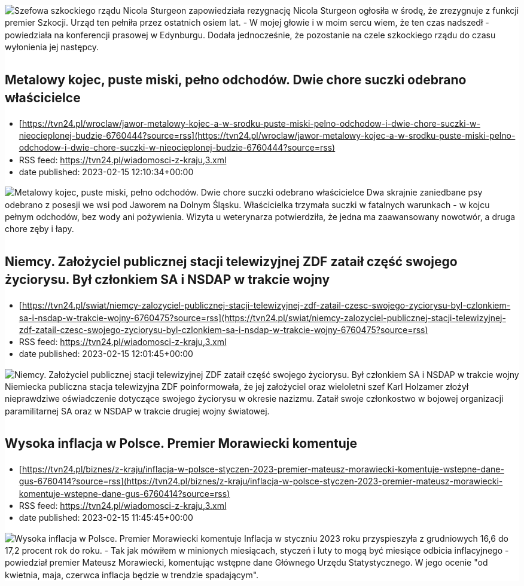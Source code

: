 <img alt="Szefowa szkockiego rządu Nicola Sturgeon zapowiedziała rezygnację" src="https://tvn24.pl/najnowsze/cdn-zdjecie-v16ok7-szefowa-szkockiego-rzadu-nicola-sturgeon-zapowiedziala-swoja-rezygnacje-6760553/alternates/LANDSCAPE_1280" />
    Nicola Sturgeon ogłosiła w środę, że zrezygnuje z funkcji premier Szkocji. Urząd ten pełniła przez ostatnich osiem lat. - W mojej głowie i w moim sercu wiem, że ten czas nadszedł - powiedziała na konferencji prasowej w Edynburgu. Dodała jednocześnie, że pozostanie na czele szkockiego rządu do czasu wyłonienia jej następcy.

## Metalowy kojec, puste miski, pełno odchodów. Dwie chore suczki odebrano właścicielce
 - [https://tvn24.pl/wroclaw/jawor-metalowy-kojec-a-w-srodku-puste-miski-pelno-odchodow-i-dwie-chore-suczki-w-nieocieplonej-budzie-6760444?source=rss](https://tvn24.pl/wroclaw/jawor-metalowy-kojec-a-w-srodku-puste-miski-pelno-odchodow-i-dwie-chore-suczki-w-nieocieplonej-budzie-6760444?source=rss)
 - RSS feed: https://tvn24.pl/wiadomosci-z-kraju,3.xml
 - date published: 2023-02-15 12:10:34+00:00

<img alt="Metalowy kojec, puste miski, pełno odchodów. Dwie chore suczki odebrano właścicielce" src="https://tvn24.pl/najnowsze/cdn-zdjecie-7c78be-dwie-suczki-odebrane-wlascicielce-6760466/alternates/LANDSCAPE_1280" />
    Dwa skrajnie zaniedbane psy odebrano z posesji we wsi pod Jaworem na Dolnym Śląsku. Właścicielka trzymała suczki w fatalnych warunkach - w kojcu pełnym odchodów, bez wody ani pożywienia. Wizyta u weterynarza potwierdziła, że jedna ma zaawansowany nowotwór, a druga chore zęby i łapy.

## Niemcy. Założyciel publicznej stacji telewizyjnej ZDF zataił część swojego życiorysu. Był członkiem SA i NSDAP w trakcie wojny
 - [https://tvn24.pl/swiat/niemcy-zalozyciel-publicznej-stacji-telewizyjnej-zdf-zatail-czesc-swojego-zyciorysu-byl-czlonkiem-sa-i-nsdap-w-trakcie-wojny-6760475?source=rss](https://tvn24.pl/swiat/niemcy-zalozyciel-publicznej-stacji-telewizyjnej-zdf-zatail-czesc-swojego-zyciorysu-byl-czlonkiem-sa-i-nsdap-w-trakcie-wojny-6760475?source=rss)
 - RSS feed: https://tvn24.pl/wiadomosci-z-kraju,3.xml
 - date published: 2023-02-15 12:01:45+00:00

<img alt="Niemcy. Założyciel publicznej stacji telewizyjnej ZDF zataił część swojego życiorysu. Był członkiem SA i NSDAP w trakcie wojny" src="https://tvn24.pl/najnowsze/cdn-zdjecie-r6ummp-forum-0422497025-1-6760540/alternates/LANDSCAPE_1280" />
    Niemiecka publiczna stacja telewizyjna ZDF poinformowała, że jej założyciel oraz wieloletni szef Karl Holzamer złożył nieprawdziwe oświadczenie dotyczące swojego życiorysu w okresie nazizmu. Zataił swoje członkostwo w bojowej organizacji paramilitarnej SA oraz w NSDAP w trakcie drugiej wojny światowej.

## Wysoka inflacja w Polsce. Premier Morawiecki komentuje
 - [https://tvn24.pl/biznes/z-kraju/inflacja-w-polsce-styczen-2023-premier-mateusz-morawiecki-komentuje-wstepne-dane-gus-6760414?source=rss](https://tvn24.pl/biznes/z-kraju/inflacja-w-polsce-styczen-2023-premier-mateusz-morawiecki-komentuje-wstepne-dane-gus-6760414?source=rss)
 - RSS feed: https://tvn24.pl/wiadomosci-z-kraju,3.xml
 - date published: 2023-02-15 11:45:45+00:00

<img alt="Wysoka inflacja w Polsce. Premier Morawiecki komentuje" src="https://tvn24.pl/biznes/najnowsze/cdn-zdjecie-ocdcju-mateusz-morawiecki-6760503/alternates/LANDSCAPE_1280" />
    Inflacja w styczniu 2023 roku przyspieszyła z grudniowych 16,6 do 17,2 procent rok do roku. - Tak jak mówiłem w minionych miesiącach, styczeń i luty to mogą być miesiące odbicia inflacyjnego - powiedział premier Mateusz Morawiecki, komentując wstępne dane Głównego Urzędu Statystycznego. W jego ocenie "od kwietnia, maja, czerwca inflacja będzie w trendzie spadającym".
